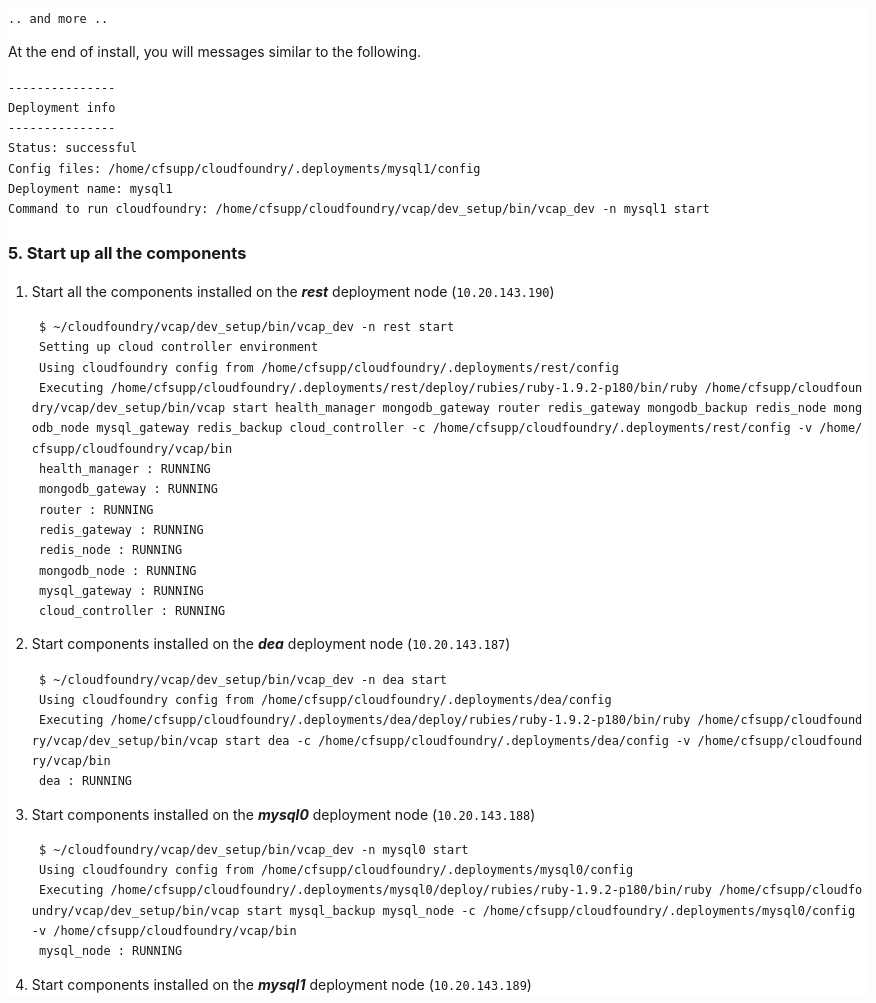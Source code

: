     .. and more ..

At the end of install, you will messages similar to the following.

    
    ---------------  
    Deployment info  
    ---------------  
    Status: successful  
    Config files: /home/cfsupp/cloudfoundry/.deployments/mysql1/config  
    Deployment name: mysql1  
    Command to run cloudfoundry: /home/cfsupp/cloudfoundry/vcap/dev_setup/bin/vcap_dev -n mysql1 start


### 5. Start up all the components

1. Start all the components installed on the _**rest**_ deployment
node (`10.20.143.190`)

    
    	$ ~/cloudfoundry/vcap/dev_setup/bin/vcap_dev -n rest start 
    	Setting up cloud controller environment  
    	Using cloudfoundry config from /home/cfsupp/cloudfoundry/.deployments/rest/config  
    	Executing /home/cfsupp/cloudfoundry/.deployments/rest/deploy/rubies/ruby-1.9.2-p180/bin/ruby /home/cfsupp/cloudfoundry/vcap/dev_setup/bin/vcap start health_manager mongodb_gateway router redis_gateway mongodb_backup redis_node mongodb_node mysql_gateway redis_backup cloud_controller -c /home/cfsupp/cloudfoundry/.deployments/rest/config -v /home/cfsupp/cloudfoundry/vcap/bin  
    	health_manager : RUNNING  
    	mongodb_gateway : RUNNING  
    	router : RUNNING  
    	redis_gateway : RUNNING  
    	redis_node : RUNNING  
    	mongodb_node : RUNNING  
    	mysql_gateway : RUNNING  
    	cloud_controller : RUNNING

2. Start components installed on the **_dea_** deployment node (`10.20.143.187`)

    	$ ~/cloudfoundry/vcap/dev_setup/bin/vcap_dev -n dea start  
    	Using cloudfoundry config from /home/cfsupp/cloudfoundry/.deployments/dea/config  
    	Executing /home/cfsupp/cloudfoundry/.deployments/dea/deploy/rubies/ruby-1.9.2-p180/bin/ruby /home/cfsupp/cloudfoundry/vcap/dev_setup/bin/vcap start dea -c /home/cfsupp/cloudfoundry/.deployments/dea/config -v /home/cfsupp/cloudfoundry/vcap/bin  
    	dea : RUNNING

3. Start components installed on the **_mysql0_** deployment node (`10.20.143.188`)

    
    	$ ~/cloudfoundry/vcap/dev_setup/bin/vcap_dev -n mysql0 start 
    	Using cloudfoundry config from /home/cfsupp/cloudfoundry/.deployments/mysql0/config  
    	Executing /home/cfsupp/cloudfoundry/.deployments/mysql0/deploy/rubies/ruby-1.9.2-p180/bin/ruby /home/cfsupp/cloudfoundry/vcap/dev_setup/bin/vcap start mysql_backup mysql_node -c /home/cfsupp/cloudfoundry/.deployments/mysql0/config -v /home/cfsupp/cloudfoundry/vcap/bin  
    	mysql_node : RUNNING

4. Start components installed on the **_mysql1_** deployment node (`10.20.143.189`)
